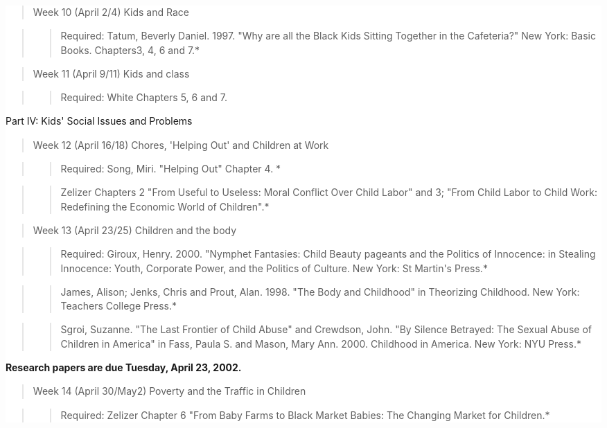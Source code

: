 > Week 10 (April 2/4) Kids and Race

>

>> Required: Tatum, Beverly Daniel. 1997. "Why are all the Black Kids Sitting
Together in the Cafeteria?" New York: Basic Books. Chapters3, 4, 6 and 7.*

>

> Week 11 (April 9/11) Kids and class  
>

>

>> Required: White Chapters 5, 6 and 7.

  
Part IV: Kids' Social Issues and Problems

> Week 12 (April 16/18) Chores, 'Helping Out' and Children at Work

>

>> Required: Song, Miri. "Helping Out" Chapter 4. *

>>

>> Zelizer Chapters 2 "From Useful to Useless: Moral Conflict Over Child
Labor" and 3; "From Child Labor to Child Work: Redefining the Economic World
of Children".*

>

> Week 13 (April 23/25) Children and the body

>

>> Required: Giroux, Henry. 2000. "Nymphet Fantasies: Child Beauty pageants
and the Politics of Innocence: in Stealing Innocence: Youth, Corporate Power,
and the Politics of Culture. New York: St Martin's Press.*

>>

>> James, Alison; Jenks, Chris and Prout, Alan. 1998. "The Body and Childhood"
in Theorizing Childhood. New York: Teachers College Press.*

>>

>> Sgroi, Suzanne. "The Last Frontier of Child Abuse" and Crewdson, John. "By
Silence Betrayed: The Sexual Abuse of Children in America" in Fass, Paula S.
and Mason, Mary Ann. 2000. Childhood in America. New York: NYU Press.*

  
**Research papers are due Tuesday, April 23, 2002.**

> Week 14 (April 30/May2) Poverty and the Traffic in Children

>

>> Required: Zelizer Chapter 6 "From Baby Farms to Black Market Babies: The
Changing Market for Children.*

>>
